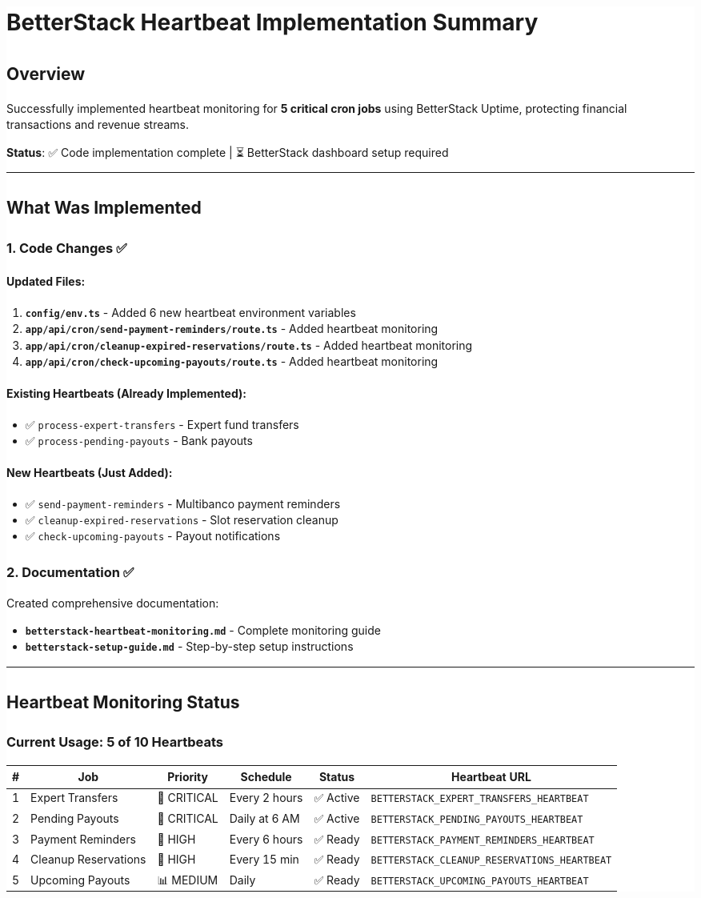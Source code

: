 # BetterStack Heartbeat Implementation Summary

## Overview

Successfully implemented heartbeat monitoring for **5 critical cron jobs** using BetterStack Uptime, protecting financial transactions and revenue streams.

**Status**: ✅ Code implementation complete | ⏳ BetterStack dashboard setup required

---

## What Was Implemented

### 1. Code Changes ✅

#### Updated Files:

1. **`config/env.ts`** - Added 6 new heartbeat environment variables
2. **`app/api/cron/send-payment-reminders/route.ts`** - Added heartbeat monitoring
3. **`app/api/cron/cleanup-expired-reservations/route.ts`** - Added heartbeat monitoring
4. **`app/api/cron/check-upcoming-payouts/route.ts`** - Added heartbeat monitoring

#### Existing Heartbeats (Already Implemented):

- ✅ `process-expert-transfers` - Expert fund transfers
- ✅ `process-pending-payouts` - Bank payouts

#### New Heartbeats (Just Added):

- ✅ `send-payment-reminders` - Multibanco payment reminders
- ✅ `cleanup-expired-reservations` - Slot reservation cleanup
- ✅ `check-upcoming-payouts` - Payout notifications

### 2. Documentation ✅

Created comprehensive documentation:

- **`betterstack-heartbeat-monitoring.md`** - Complete monitoring guide
- **`betterstack-setup-guide.md`** - Step-by-step setup instructions

---

## Heartbeat Monitoring Status

### Current Usage: 5 of 10 Heartbeats

| #   | Job                  | Priority    | Schedule      | Status    | Heartbeat URL                                |
| --- | -------------------- | ----------- | ------------- | --------- | -------------------------------------------- |
| 1   | Expert Transfers     | 🚨 CRITICAL | Every 2 hours | ✅ Active | `BETTERSTACK_EXPERT_TRANSFERS_HEARTBEAT`     |
| 2   | Pending Payouts      | 🚨 CRITICAL | Daily at 6 AM | ✅ Active | `BETTERSTACK_PENDING_PAYOUTS_HEARTBEAT`      |
| 3   | Payment Reminders    | 🚨 HIGH     | Every 6 hours | ✅ Ready  | `BETTERSTACK_PAYMENT_REMINDERS_HEARTBEAT`    |
| 4   | Cleanup Reservations | 🚨 HIGH     | Every 15 min  | ✅ Ready  | `BETTERSTACK_CLEANUP_RESERVATIONS_HEARTBEAT` |
| 5   | Upcoming Payouts     | 📊 MEDIUM   | Daily         | ✅ Ready  | `BETTERSTACK_UPCOMING_PAYOUTS_HEARTBEAT`     |
